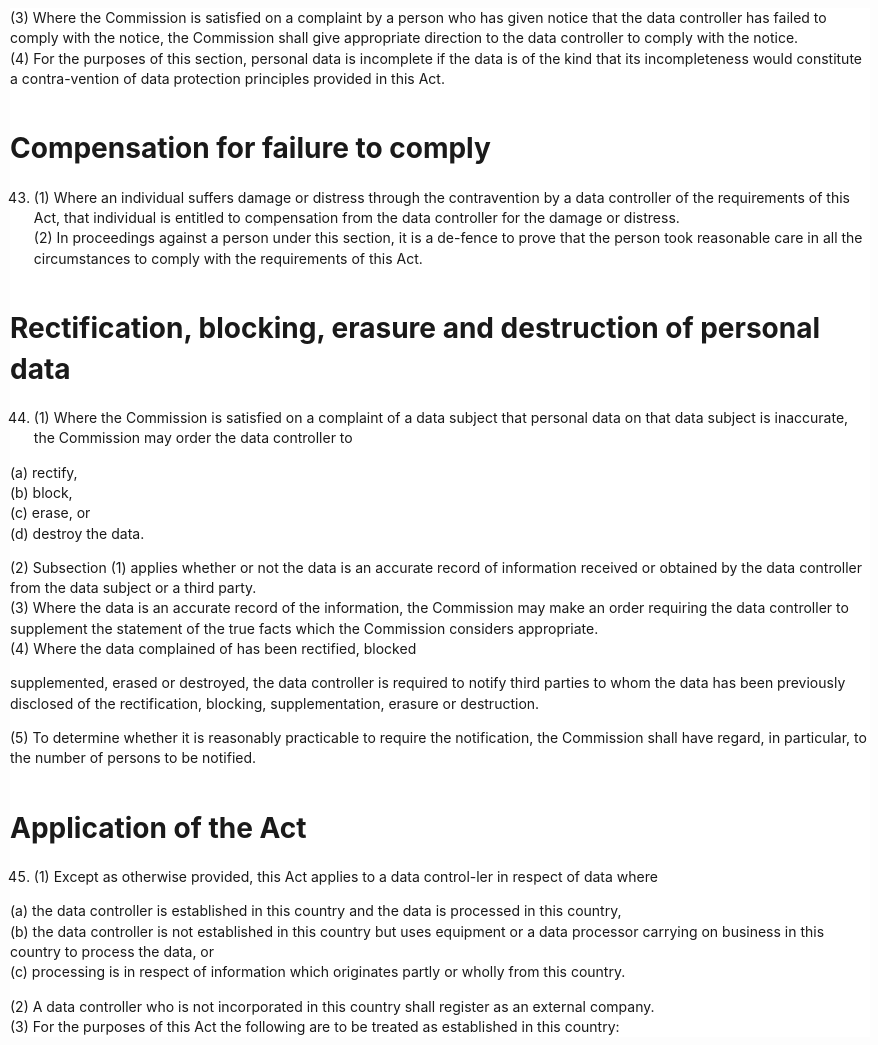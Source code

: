 (3) Where the Commission is satisfied on a complaint by a person who has given notice that the data controller has failed to comply with the notice, the Commission shall give appropriate direction to the data controller to comply with the notice.  
(4) For the purposes of this section, personal data is incomplete if the data is of the kind that its incompleteness would constitute a contra-vention of data protection principles provided in this Act.

# Compensation for failure to comply

43. (1) Where an individual suffers damage or distress through the contravention by a data controller of the requirements of this Act, that individual is entitled to compensation from the data controller for the damage or distress.  
(2) In proceedings against a person under this section, it is a de-fence to prove that the person took reasonable care in all the circumstances to comply with the requirements of this Act.

# Rectification, blocking, erasure and destruction of personal data

44. (1) Where the Commission is satisfied on a complaint of a data subject that personal data on that data subject is inaccurate, the Commission may order the data controller to

(a) rectify,  
(b) block,  
(c) erase, or  
(d) destroy the data.

(2) Subsection (1) applies whether or not the data is an accurate record of information received or obtained by the data controller from the data subject or a third party.  
(3) Where the data is an accurate record of the information, the Commission may make an order requiring the data controller to supplement the statement of the true facts which the Commission considers appropriate.  
(4) Where the data complained of has been rectified, blocked

supplemented, erased or destroyed, the data controller is required to notify third parties to whom the data has been previously disclosed of the rectification, blocking, supplementation, erasure or destruction.

(5) To determine whether it is reasonably practicable to require the notification, the Commission shall have regard, in particular, to the number of persons to be notified.

# Application of the Act

45. (1) Except as otherwise provided, this Act applies to a data control-ler in respect of data where

(a) the data controller is established in this country and the data is processed in this country,  
(b) the data controller is not established in this country but uses equipment or a data processor carrying on business in this country to process the data, or  
(c) processing is in respect of information which originates partly or wholly from this country.

(2) A data controller who is not incorporated in this country shall register as an external company.  
(3) For the purposes of this Act the following are to be treated as established in this country:
